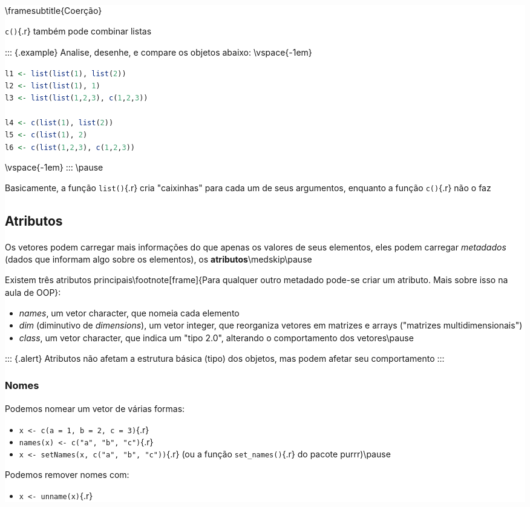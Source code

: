 
\framesubtitle{Coerção}

`c()`{.r} também pode combinar listas

::: {.example}
Analise, desenhe, e compare os objetos abaixo:
\vspace{-1em}

```r
l1 <- list(list(1), list(2))
l2 <- list(list(1), 1)
l3 <- list(list(1,2,3), c(1,2,3))

l4 <- c(list(1), list(2))
l5 <- c(list(1), 2)
l6 <- c(list(1,2,3), c(1,2,3))
```
\vspace{-1em}
:::
\pause

Basicamente, a função `list()`{.r} cria "caixinhas" para cada um de seus argumentos, enquanto a função `c()`{.r} não o faz



## Atributos

Os vetores podem carregar mais informações do que apenas os valores de seus elementos, eles podem carregar _metadados_ (dados que informam algo sobre os elementos), os **atributos**\medskip\pause

Existem três atributos principais\footnote[frame]{Para qualquer outro metadado pode-se criar um atributo. Mais sobre isso na aula de OOP}:

- _names_, um vetor character, que nomeia cada elemento
- _dim_ (diminutivo de _dimensions_), um vetor integer, que reorganiza vetores em matrizes e arrays ("matrizes multidimensionais")
- _class_, um vetor character, que indica um "tipo 2.0", alterando o comportamento dos vetores\pause


::: {.alert}
Atributos não afetam a estrutura básica (tipo) dos objetos, mas podem afetar seu comportamento
:::


### Nomes
Podemos nomear um vetor de várias formas:

- `x <- c(a = 1, b = 2, c = 3)`{.r}
- `names(x) <- c("a", "b", "c")`{.r}
- `x <- setNames(x, c("a", "b", "c"))`{.r} (ou a função `set_names()`{.r} do pacote purrr)\pause

Podemos remover nomes com:

- `x <- unname(x)`{.r}
